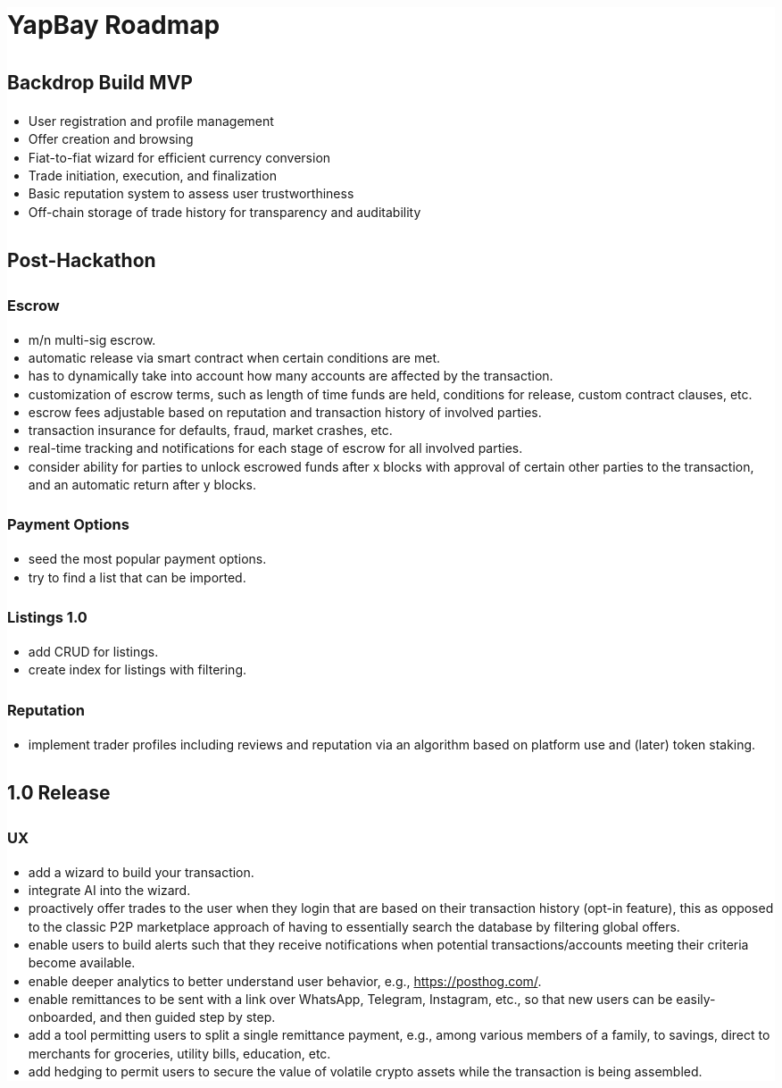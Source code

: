 # YapBay Roadmap

## Backdrop Build MVP

- User registration and profile management
- Offer creation and browsing
- Fiat-to-fiat wizard for efficient currency conversion
- Trade initiation, execution, and finalization
- Basic reputation system to assess user trustworthiness
- Off-chain storage of trade history for transparency and auditability

## Post-Hackathon

### Escrow

- m/n multi-sig escrow.
- automatic release via smart contract when certain conditions are met.
- has to dynamically take into account how many accounts are affected by the transaction.
- customization of escrow terms, such as length of time funds are held, conditions for release, custom contract clauses, etc.
- escrow fees adjustable based on reputation and transaction history of involved parties.
- transaction insurance for defaults, fraud, market crashes, etc.
- real-time tracking and notifications for each stage of escrow for all involved parties.
- consider ability for parties to unlock escrowed funds after x blocks with approval of certain other parties to the transaction, and an automatic return after y blocks.

### Payment Options

- seed the most popular payment options.
- try to find a list that can be imported.

### Listings 1.0

- add CRUD for listings.
- create index for listings with filtering.

### Reputation

- implement trader profiles including reviews and reputation via an algorithm based on platform use and (later) token staking.

## 1.0 Release

### UX

- add a wizard to build your transaction.
- integrate AI into the wizard.
- proactively offer trades to the user when they login that are based on their transaction history (opt-in feature), this as opposed to the classic P2P marketplace approach of having to essentially search the database by filtering global offers.
- enable users to build alerts such that they receive notifications when potential transactions/accounts meeting their criteria become available.
- enable deeper analytics to better understand user behavior, e.g., https://posthog.com/.
- enable remittances to be sent with a link over WhatsApp, Telegram, Instagram, etc., so that new users can be easily-onboarded, and then guided step by step.
- add a tool permitting users to split a single remittance payment, e.g., among various members of a family, to savings, direct to merchants for groceries, utility bills, education, etc.
- add hedging to permit users to secure the value of volatile crypto assets while the transaction is being assembled.

